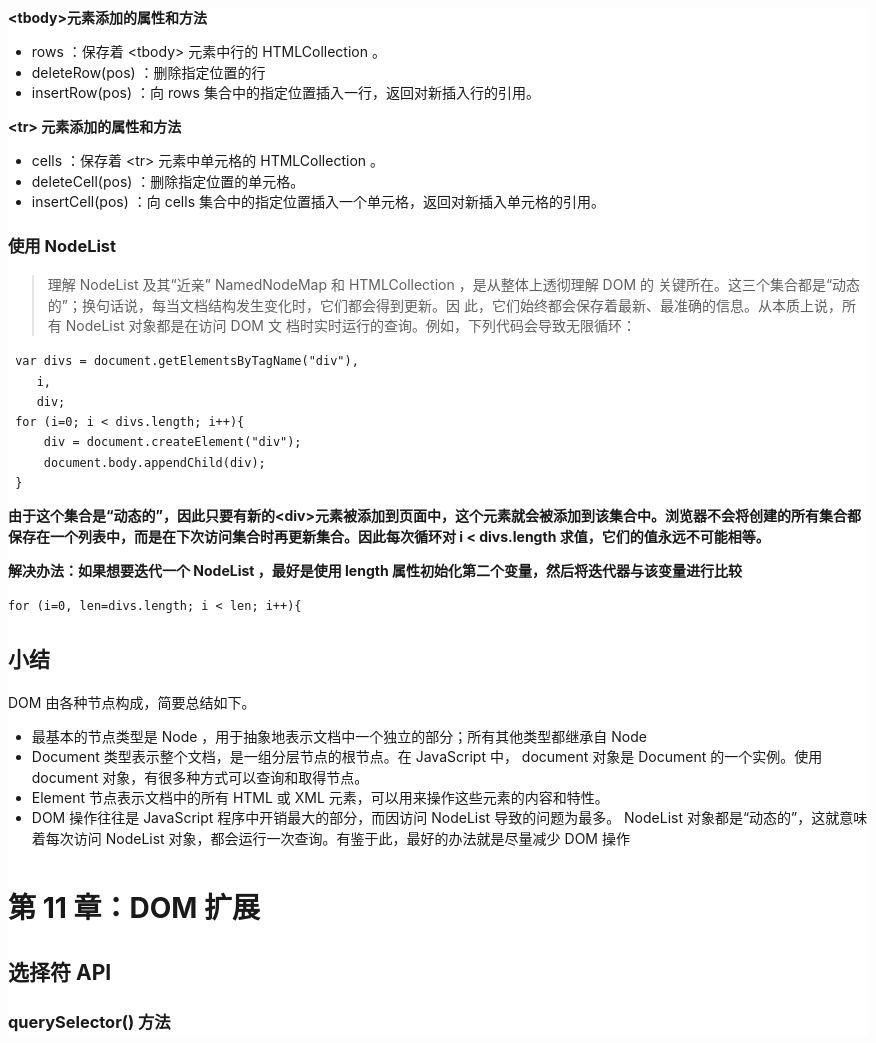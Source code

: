 **<tbody\>元素添加的属性和方法**

- rows ：保存着 <tbody\> 元素中行的 HTMLCollection 。
- deleteRow(pos) ：删除指定位置的行
- insertRow(pos) ：向 rows 集合中的指定位置插入一行，返回对新插入行的引用。

**<tr\> 元素添加的属性和方法**

- cells ：保存着 <tr\> 元素中单元格的 HTMLCollection 。
- deleteCell(pos) ：删除指定位置的单元格。
- insertCell(pos) ：向 cells 集合中的指定位置插入一个单元格，返回对新插入单元格的引用。

### 使用 NodeList

> 理解 NodeList 及其“近亲” NamedNodeMap 和 HTMLCollection ，是从整体上透彻理解 DOM 的
> 关键所在。这三个集合都是“动态的”；换句话说，每当文档结构发生变化时，它们都会得到更新。因
> 此，它们始终都会保存着最新、最准确的信息。从本质上说，所有 NodeList 对象都是在访问 DOM 文
> 档时实时运行的查询。例如，下列代码会导致无限循环：

```
 var divs = document.getElementsByTagName("div"),
    i,
    div;
 for (i=0; i < divs.length; i++){
     div = document.createElement("div");
     document.body.appendChild(div);
 }
```

**由于这个集合是“动态的”，因此只要有新的<div\>元素被添加到页面中，这个元素就会被添加到该集合中。浏览器不会将创建的所有集合都保存在一个列表中，而是在下次访问集合时再更新集合。因此每次循环对 i < divs.length 求值，它们的值永远不可能相等。**

**解决办法：如果想要迭代一个 NodeList ，最好是使用 length 属性初始化第二个变量，然后将迭代器与该变量进行比较**

`for (i=0, len=divs.length; i < len; i++){`

## 小结

DOM 由各种节点构成，简要总结如下。

- 最基本的节点类型是 Node ，用于抽象地表示文档中一个独立的部分；所有其他类型都继承自 Node
- Document 类型表示整个文档，是一组分层节点的根节点。在 JavaScript 中， document 对象是 Document 的一个实例。使用 document 对象，有很多种方式可以查询和取得节点。
- Element 节点表示文档中的所有 HTML 或 XML 元素，可以用来操作这些元素的内容和特性。
- DOM 操作往往是 JavaScript 程序中开销最大的部分，而因访问 NodeList 导致的问题为最多。 NodeList 对象都是“动态的”，这就意味着每次访问 NodeList 对象，都会运行一次查询。有鉴于此，最好的办法就是尽量减少 DOM 操作

# 第 11 章：DOM 扩展

## 选择符 API

### querySelector() 方法
